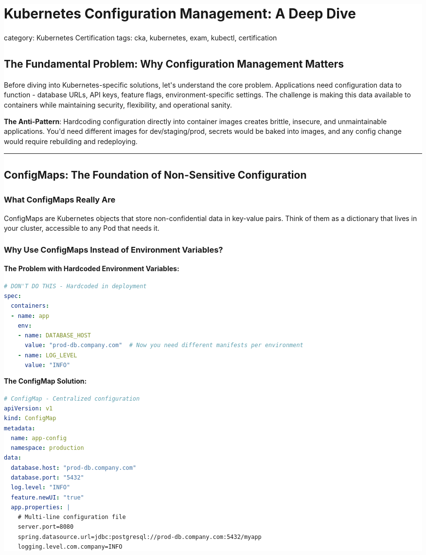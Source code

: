 # Kubernetes Configuration Management: A Deep Dive
category: Kubernetes Certification
tags: cka, kubernetes, exam, kubectl, certification

## The Fundamental Problem: Why Configuration Management Matters

Before diving into Kubernetes-specific solutions, let's understand the core problem. Applications need configuration data to function - database URLs, API keys, feature flags, environment-specific settings. The challenge is making this data available to containers while maintaining security, flexibility, and operational sanity.

**The Anti-Pattern**: Hardcoding configuration directly into container images creates brittle, insecure, and unmaintainable applications. You'd need different images for dev/staging/prod, secrets would be baked into images, and any config change would require rebuilding and redeploying.

---

## ConfigMaps: The Foundation of Non-Sensitive Configuration

### What ConfigMaps Really Are

ConfigMaps are Kubernetes objects that store non-confidential data in key-value pairs. Think of them as a dictionary that lives in your cluster, accessible to any Pod that needs it.

### Why Use ConfigMaps Instead of Environment Variables?

**The Problem with Hardcoded Environment Variables:**

```yaml
# DON'T DO THIS - Hardcoded in deployment
spec:
  containers:
  - name: app
    env:
    - name: DATABASE_HOST
      value: "prod-db.company.com"  # Now you need different manifests per environment
    - name: LOG_LEVEL
      value: "INFO"
```

**The ConfigMap Solution:**

```yaml
# ConfigMap - Centralized configuration
apiVersion: v1
kind: ConfigMap
metadata:
  name: app-config
  namespace: production
data:
  database.host: "prod-db.company.com"
  database.port: "5432"
  log.level: "INFO"
  feature.newUI: "true"
  app.properties: |
    # Multi-line configuration file
    server.port=8080
    spring.datasource.url=jdbc:postgresql://prod-db.company.com:5432/myapp
    logging.level.com.company=INFO
```
